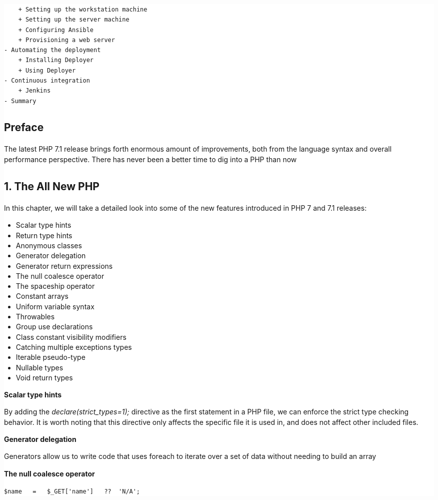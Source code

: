         + Setting up the workstation machine 
        + Setting up the server machine 
        + Configuring Ansible 
        + Provisioning a web server 
    - Automating the deployment 
        + Installing Deployer 
        + Using Deployer 
    - Continuous integration 
        + Jenkins 
    - Summary

## Preface

The latest  PHP 7.1 release brings  forth   enormous    amount  of  improvements,   both    from    the language    syntax and  overall performance perspective.    There   has never   been    a   better  time    to  dig into    a   PHP than    now

## 1. The All New PHP 

In this chapter, we will take a detailed look into some of the new features    introduced in PHP 7 and 7.1 releases:

- Scalar type hints 
- Return type hints 
- Anonymous classes 
- Generator delegation 
- Generator return expressions 
- The null coalesce operator 
- The spaceship operator 
- Constant arrays 
- Uniform variable syntax 
- Throwables 
- Group use declarations 
- Class constant visibility modifiers 
- Catching multiple exceptions types
- Iterable pseudo-type 
- Nullable types 
- Void return types

**Scalar type hints**

By adding the *declare(strict_types=1);* directive as the first statement in a PHP file, we can enforce the strict type checking behavior. It is worth noting that this directive only affects the specific file it is used in, and does    not affect other included files.  

**Generator delegation**

Generators allow us to write code that uses foreach to iterate over a set of  data without needing to build an array

**The null coalesce operator**

    $name   =   $_GET['name']   ??  'N/A';
